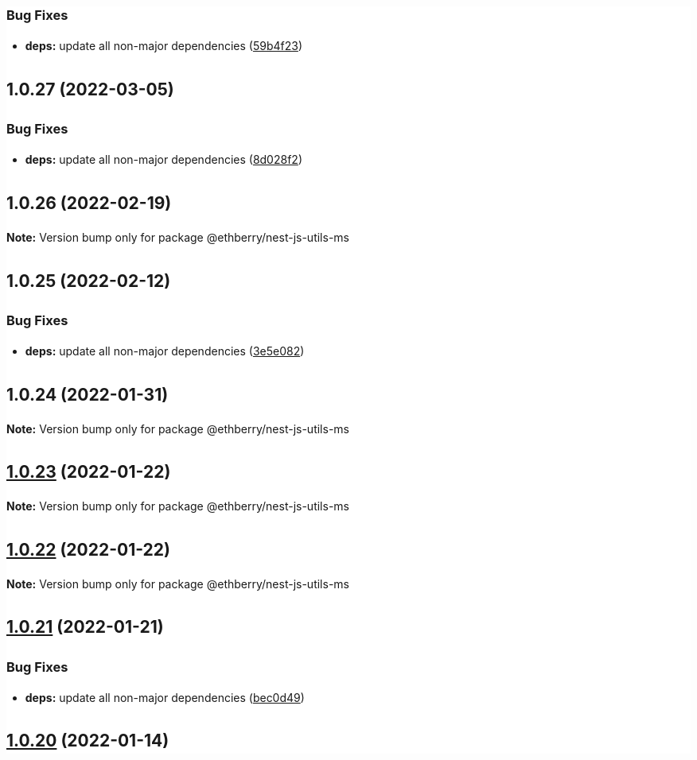 ### Bug Fixes

- **deps:** update all non-major dependencies ([59b4f23](https://github.com/ethberry/nestjs-packages/commit/59b4f238b57d91447b14987b8ca43be54359d470))

## 1.0.27 (2022-03-05)

### Bug Fixes

- **deps:** update all non-major dependencies ([8d028f2](https://github.com/ethberry/nestjs-packages/commit/8d028f2e0ea10b5362aa0c5143035c0e3e720f0e))

## 1.0.26 (2022-02-19)

**Note:** Version bump only for package @ethberry/nest-js-utils-ms

## 1.0.25 (2022-02-12)

### Bug Fixes

- **deps:** update all non-major dependencies ([3e5e082](https://github.com/ethberry/nestjs-packages/commit/3e5e082d1b7ad6e2b45bf90d400a3afa776d6f2c))

## 1.0.24 (2022-01-31)

**Note:** Version bump only for package @ethberry/nest-js-utils-ms

## [1.0.23](https://github.com/ethberry/nestjs-packages/compare/@ethberry/nest-js-utils-ms@1.0.22...@ethberry/nest-js-utils-ms@1.0.23) (2022-01-22)

**Note:** Version bump only for package @ethberry/nest-js-utils-ms

## [1.0.22](https://github.com/ethberry/nestjs-packages/compare/@ethberry/nest-js-utils-ms@1.0.21...@ethberry/nest-js-utils-ms@1.0.22) (2022-01-22)

**Note:** Version bump only for package @ethberry/nest-js-utils-ms

## [1.0.21](https://github.com/ethberry/nestjs-packages/compare/@ethberry/nest-js-utils-ms@1.0.20...@ethberry/nest-js-utils-ms@1.0.21) (2022-01-21)

### Bug Fixes

- **deps:** update all non-major dependencies ([bec0d49](https://github.com/ethberry/nestjs-packages/commit/bec0d49f011cf2f3a447bd0abcc239f330162f57))

## [1.0.20](https://github.com/ethberry/nestjs-packages/compare/@ethberry/nest-js-utils-ms@1.0.19...@ethberry/nest-js-utils-ms@1.0.20) (2022-01-14)
